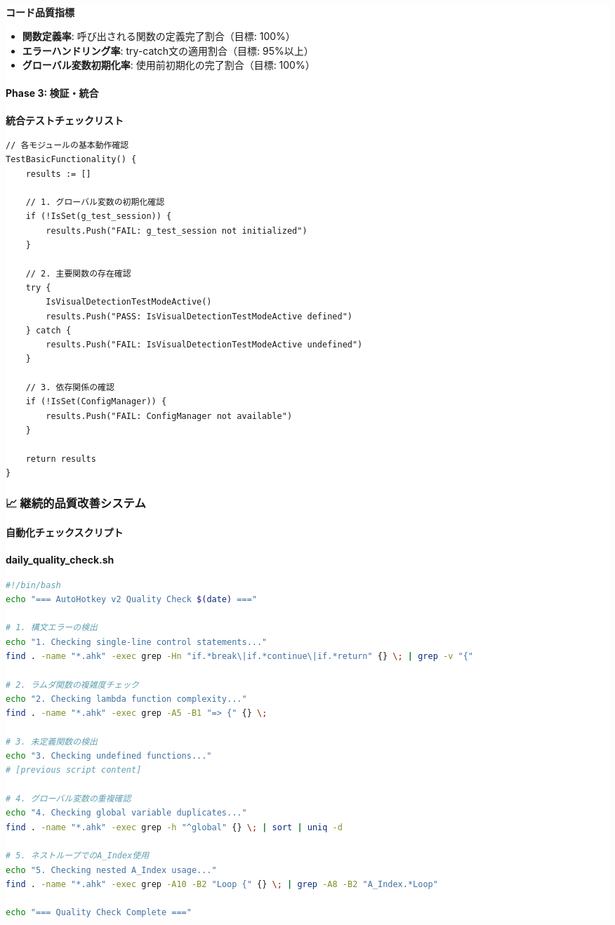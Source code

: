 **コード品質指標**
- **関数定義率**: 呼び出される関数の定義完了割合（目標: 100%）
- **エラーハンドリング率**: try-catch文の適用割合（目標: 95%以上）
- **グローバル変数初期化率**: 使用前初期化の完了割合（目標: 100%）

#### Phase 3: **検証・統合**

**統合テストチェックリスト**
```ahk
// 各モジュールの基本動作確認
TestBasicFunctionality() {
    results := []
    
    // 1. グローバル変数の初期化確認
    if (!IsSet(g_test_session)) {
        results.Push("FAIL: g_test_session not initialized")
    }
    
    // 2. 主要関数の存在確認
    try {
        IsVisualDetectionTestModeActive()
        results.Push("PASS: IsVisualDetectionTestModeActive defined")
    } catch {
        results.Push("FAIL: IsVisualDetectionTestModeActive undefined")
    }
    
    // 3. 依存関係の確認
    if (!IsSet(ConfigManager)) {
        results.Push("FAIL: ConfigManager not available")
    }
    
    return results
}
```

### 📈 継続的品質改善システム

#### 自動化チェックスクリプト

**daily_quality_check.sh**
```bash
#!/bin/bash
echo "=== AutoHotkey v2 Quality Check $(date) ==="

# 1. 構文エラーの検出
echo "1. Checking single-line control statements..."
find . -name "*.ahk" -exec grep -Hn "if.*break\|if.*continue\|if.*return" {} \; | grep -v "{"

# 2. ラムダ関数の複雑度チェック
echo "2. Checking lambda function complexity..."
find . -name "*.ahk" -exec grep -A5 -B1 "=> {" {} \;

# 3. 未定義関数の検出
echo "3. Checking undefined functions..."
# [previous script content]

# 4. グローバル変数の重複確認
echo "4. Checking global variable duplicates..."
find . -name "*.ahk" -exec grep -h "^global" {} \; | sort | uniq -d

# 5. ネストループでのA_Index使用
echo "5. Checking nested A_Index usage..."
find . -name "*.ahk" -exec grep -A10 -B2 "Loop {" {} \; | grep -A8 -B2 "A_Index.*Loop"

echo "=== Quality Check Complete ==="
```